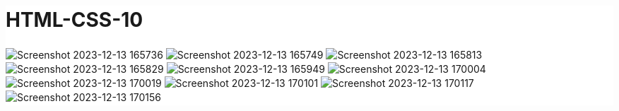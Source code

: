 # HTML-CSS-10
<img width="949" alt="Screenshot 2023-12-13 165736" src="https://github.com/Divyesh-Modasiya/HTML-CSS-10/assets/117709545/05acf825-c088-4ccf-a14c-66577c561a67">
<img width="950" alt="Screenshot 2023-12-13 165749" src="https://github.com/Divyesh-Modasiya/HTML-CSS-10/assets/117709545/cbe07e8e-9c32-4c06-90e4-40d131cb3b61">
<img width="942" alt="Screenshot 2023-12-13 165813" src="https://github.com/Divyesh-Modasiya/HTML-CSS-10/assets/117709545/c9fba90b-92b5-4f11-9e68-f0f88f8dd719">
<img width="946" alt="Screenshot 2023-12-13 165829" src="https://github.com/Divyesh-Modasiya/HTML-CSS-10/assets/117709545/df319acb-d3a7-41d8-a7e6-10d9fcb4d507">
<img width="717" alt="Screenshot 2023-12-13 165949" src="https://github.com/Divyesh-Modasiya/HTML-CSS-10/assets/117709545/e509277b-52a9-4b4d-a188-19bde6c2f7ba">
<img width="947" alt="Screenshot 2023-12-13 170004" src="https://github.com/Divyesh-Modasiya/HTML-CSS-10/assets/117709545/3e2f1e1d-56d4-45ab-aa14-070d24e395b5">
<img width="936" alt="Screenshot 2023-12-13 170019" src="https://github.com/Divyesh-Modasiya/HTML-CSS-10/assets/117709545/c35ca5ad-8720-46fa-b6cf-345dc230aac4">
<img width="942" alt="Screenshot 2023-12-13 170101" src="https://github.com/Divyesh-Modasiya/HTML-CSS-10/assets/117709545/41952478-728e-405b-bf52-2214b33b86d8">
<img width="943" alt="Screenshot 2023-12-13 170117" src="https://github.com/Divyesh-Modasiya/HTML-CSS-10/assets/117709545/135c46fb-c5ee-43ce-a7e5-bbd9377f55d9">
<img width="946" alt="Screenshot 2023-12-13 170156" src="https://github.com/Divyesh-Modasiya/HTML-CSS-10/assets/117709545/7cfe51a1-12b4-4d64-934c-1601c1db3553">
